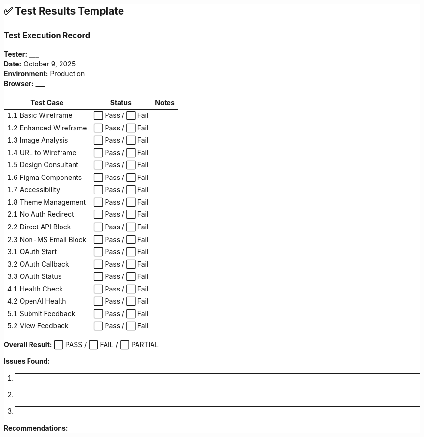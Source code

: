 
## ✅ Test Results Template

### **Test Execution Record**

**Tester:** ********\_\_\_********  
**Date:** October 9, 2025  
**Environment:** Production  
**Browser:** ********\_\_\_********

| Test Case              | Status            | Notes |
| ---------------------- | ----------------- | ----- |
| 1.1 Basic Wireframe    | ⬜ Pass / ⬜ Fail |       |
| 1.2 Enhanced Wireframe | ⬜ Pass / ⬜ Fail |       |
| 1.3 Image Analysis     | ⬜ Pass / ⬜ Fail |       |
| 1.4 URL to Wireframe   | ⬜ Pass / ⬜ Fail |       |
| 1.5 Design Consultant  | ⬜ Pass / ⬜ Fail |       |
| 1.6 Figma Components   | ⬜ Pass / ⬜ Fail |       |
| 1.7 Accessibility      | ⬜ Pass / ⬜ Fail |       |
| 1.8 Theme Management   | ⬜ Pass / ⬜ Fail |       |
| 2.1 No Auth Redirect   | ⬜ Pass / ⬜ Fail |       |
| 2.2 Direct API Block   | ⬜ Pass / ⬜ Fail |       |
| 2.3 Non-MS Email Block | ⬜ Pass / ⬜ Fail |       |
| 3.1 OAuth Start        | ⬜ Pass / ⬜ Fail |       |
| 3.2 OAuth Callback     | ⬜ Pass / ⬜ Fail |       |
| 3.3 OAuth Status       | ⬜ Pass / ⬜ Fail |       |
| 4.1 Health Check       | ⬜ Pass / ⬜ Fail |       |
| 4.2 OpenAI Health      | ⬜ Pass / ⬜ Fail |       |
| 5.1 Submit Feedback    | ⬜ Pass / ⬜ Fail |       |
| 5.2 View Feedback      | ⬜ Pass / ⬜ Fail |       |

**Overall Result:** ⬜ PASS / ⬜ FAIL / ⬜ PARTIAL

**Issues Found:**

1. ***
2. ***
3. ***

**Recommendations:**
